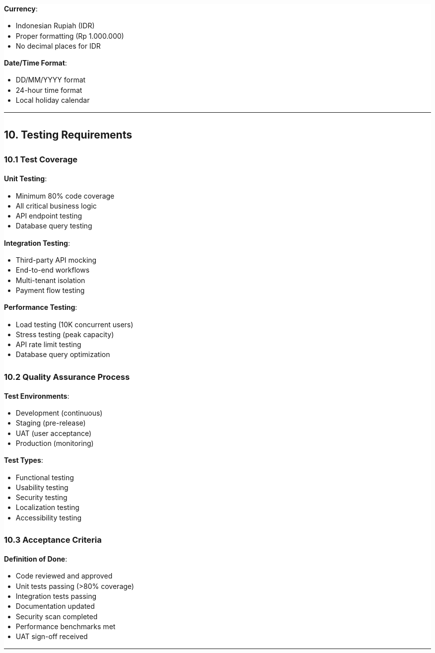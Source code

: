 **Currency**:
- Indonesian Rupiah (IDR)
- Proper formatting (Rp 1.000.000)
- No decimal places for IDR

**Date/Time Format**:
- DD/MM/YYYY format
- 24-hour time format
- Local holiday calendar

---

## 10. Testing Requirements

### 10.1 Test Coverage

**Unit Testing**:
- Minimum 80% code coverage
- All critical business logic
- API endpoint testing
- Database query testing

**Integration Testing**:
- Third-party API mocking
- End-to-end workflows
- Multi-tenant isolation
- Payment flow testing

**Performance Testing**:
- Load testing (10K concurrent users)
- Stress testing (peak capacity)
- API rate limit testing
- Database query optimization

### 10.2 Quality Assurance Process

**Test Environments**:
- Development (continuous)
- Staging (pre-release)
- UAT (user acceptance)
- Production (monitoring)

**Test Types**:
- Functional testing
- Usability testing
- Security testing
- Localization testing
- Accessibility testing

### 10.3 Acceptance Criteria

**Definition of Done**:
- Code reviewed and approved
- Unit tests passing (>80% coverage)
- Integration tests passing
- Documentation updated
- Security scan completed
- Performance benchmarks met
- UAT sign-off received

---